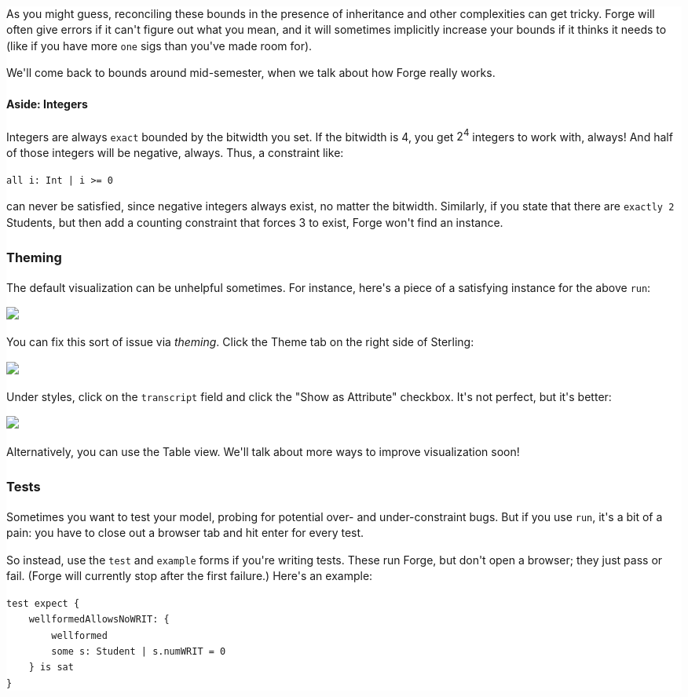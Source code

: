 As you might guess, reconciling these bounds in the presence of inheritance and other complexities can get tricky. Forge will often give errors if it can't figure out what you mean, and it will sometimes implicitly increase your bounds if it thinks it needs to (like if you have more `one` sigs than you've made room for).

We'll come back to bounds around mid-semester, when we talk about how Forge really works.

#### Aside: Integers

Integers are always `exact` bounded by the bitwidth you set. If the bitwidth is 4, you get $2^4$ integers to work with, always! And half of those integers will be negative, always. Thus, a constraint like:

```alloy
all i: Int | i >= 0
```

can never be satisfied, since negative integers always exist, no matter the bitwidth. Similarly, if you state that there are `exactly 2` Students, but then add a counting constraint that forces 3 to exist, Forge won't find an instance.

### Theming

The default visualization can be unhelpful sometimes. For instance, here's a piece of a satisfying instance for the above `run`:

![](https://i.imgur.com/6py0JLV.png)

You can fix this sort of issue via _theming_. Click the Theme tab on the right side of Sterling:

![](https://i.imgur.com/1bV6WYB.png)

Under styles, click on the `transcript` field and click the "Show as Attribute" checkbox. It's not perfect, but it's better:

![](https://i.imgur.com/gRUwf39.png)

Alternatively, you can use the Table view. We'll talk about more ways to improve visualization soon!

### Tests

Sometimes you want to test your model, probing for potential over- and under-constraint bugs. But if you use `run`, it's a bit of a pain: you have to close out a browser tab and hit enter for every test. 

So instead, use the `test` and `example` forms if you're writing tests. These run Forge, but don't open a browser; they just pass or fail. (Forge will currently stop after the first failure.) Here's an example:

```alloy
test expect {
    wellformedAllowsNoWRIT: {
        wellformed 
        some s: Student | s.numWRIT = 0
    } is sat    
}
```
